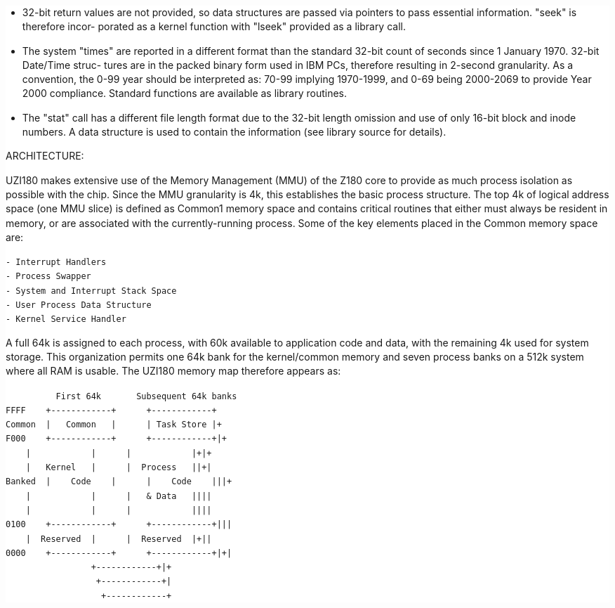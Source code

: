  - 32-bit return values are not provided, so data structures are passed
   via pointers to pass essential information.  "seek" is therefore incor-
   porated as a kernel function with "lseek" provided as a library call.

 - The system "times" are reported in a different format than the standard
   32-bit count of seconds since 1 January 1970.  32-bit Date/Time struc-
   tures are in the packed binary form used in IBM PCs, therefore
   resulting in 2-second granularity.  As a convention, the 0-99 year
   should be interpreted as: 70-99 implying 1970-1999, and 0-69 being
   2000-2069 to provide Year 2000 compliance.  Standard functions are
   available as library routines.

 - The "stat" call has a different file length format due to the 32-bit
   length omission and use of only 16-bit block and inode numbers.  A data
   structure is used to contain the information (see library source for
   details).

ARCHITECTURE:

UZI180 makes extensive use of the Memory Management (MMU) of the Z180 core
to provide as much process isolation as possible with the chip.  Since the
MMU granularity is 4k, this establishes the basic process structure.  The
top 4k of logical address space (one MMU slice) is defined as Common1 memory
space and contains critical routines that either must always be resident in
memory, or are associated with the currently-running process. Some of the
key elements placed in the Common memory space are:

	- Interrupt Handlers
	- Process Swapper
	- System and Interrupt Stack Space
	- User Process Data Structure
	- Kernel Service Handler

A full 64k is assigned to each process, with 60k available to application
code and data, with the remaining 4k used for system storage.  This
organization permits one 64k bank for the kernel/common memory and seven
process banks on a 512k system where all RAM is usable.  The UZI180 memory
map therefore appears as:

	          First 64k	      Subsequent 64k banks
	FFFF	+------------+		+------------+
    Common	|   Common   |		| Task Store |+
	F000	+------------+		+------------+|+
		|            |		|            |+|+
		|   Kernel   |		|  Process   ||+|
    Banked	|    Code    |		|    Code    |||+
		|            |		|   & Data   ||||
		|            |		|            ||||
	0100	+------------+		+------------+|||
		|  Reserved  |		|  Reserved  |+||
	0000	+------------+		+------------+|+|
					 +------------+|+
					  +------------+|
					   +------------+
